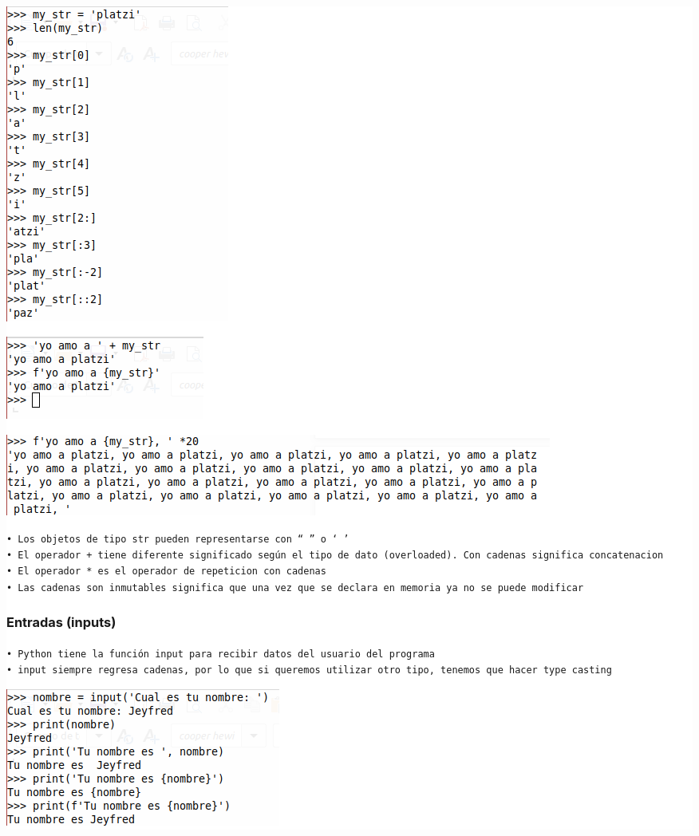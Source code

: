 ![assets/img27.png](assets/img27.png)

![assets/img28.png](assets/img28.png)

![assets/img29.png](assets/img29.png)


    • Los objetos de tipo str pueden representarse con “ ” o ‘ ’
    • El operador + tiene diferente significado según el tipo de dato (overloaded). Con cadenas significa concatenacion
    • El operador * es el operador de repeticion con cadenas
    • Las cadenas son inmutables significa que una vez que se declara en memoria ya no se puede modificar
### Entradas (inputs)
    • Python tiene la función input para recibir datos del usuario del programa
    • input siempre regresa cadenas, por lo que si queremos utilizar otro tipo, tenemos que hacer type casting

![assets/img30.png](assets/img30.png)
